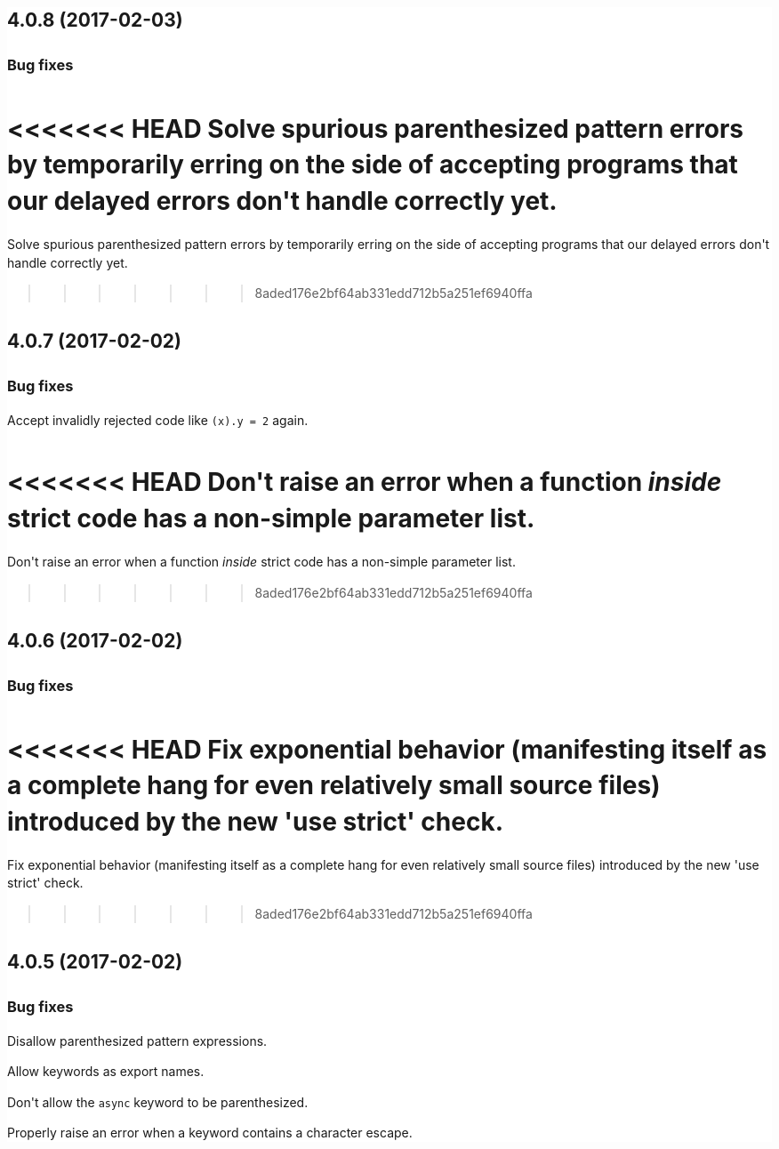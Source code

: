 ## 4.0.8 (2017-02-03)

### Bug fixes

<<<<<<< HEAD
Solve spurious parenthesized pattern errors by temporarily erring on the side of accepting programs that our delayed errors don't handle correctly yet.
=======
Solve spurious parenthesized pattern errors by temporarily erring on
the side of accepting programs that our delayed errors don't handle
correctly yet.
>>>>>>> 8aded176e2bf64ab331edd712b5a251ef6940ffa

## 4.0.7 (2017-02-02)

### Bug fixes

Accept invalidly rejected code like `(x).y = 2` again.

<<<<<<< HEAD
Don't raise an error when a function _inside_ strict code has a non-simple parameter list.
=======
Don't raise an error when a function _inside_ strict code has a
non-simple parameter list.
>>>>>>> 8aded176e2bf64ab331edd712b5a251ef6940ffa

## 4.0.6 (2017-02-02)

### Bug fixes

<<<<<<< HEAD
Fix exponential behavior (manifesting itself as a complete hang for even relatively small source files) introduced by the new 'use strict' check.
=======
Fix exponential behavior (manifesting itself as a complete hang for
even relatively small source files) introduced by the new 'use strict'
check.
>>>>>>> 8aded176e2bf64ab331edd712b5a251ef6940ffa

## 4.0.5 (2017-02-02)

### Bug fixes

Disallow parenthesized pattern expressions.

Allow keywords as export names.

Don't allow the `async` keyword to be parenthesized.

Properly raise an error when a keyword contains a character escape.
